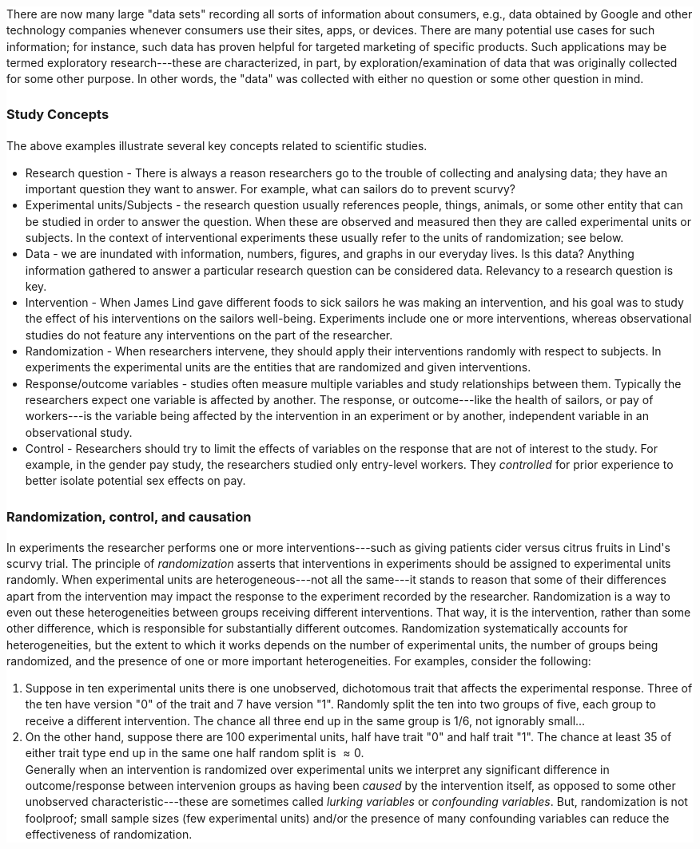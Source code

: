 There are now many large "data sets" recording all sorts of information about consumers, e.g., data obtained by Google and other technology companies whenever consumers use their sites, apps, or devices.  There are many potential use cases for such information; for instance, such data has proven helpful for targeted marketing of specific products.  Such applications may be termed exploratory research---these are characterized, in part, by exploration/examination of data that was originally collected for some other purpose.  In other words, the "data" was collected with either no question or some other question in mind.     


### Study Concepts 

The above examples illustrate several key concepts related to scientific studies.

 - Research question - There is always a reason researchers go to the trouble of collecting and analysing data; they have an important question they want to answer.  For example, what can sailors do to prevent scurvy?
 - Experimental units/Subjects - the research question usually references people, things, animals, or some other entity that can be studied in order to answer the question. When these are observed and measured then they are called experimental units or subjects.  In the context of interventional experiments these usually refer to the units of randomization; see below.
 - Data - we are inundated with information, numbers, figures, and graphs in our everyday lives.  Is this data?  Anything information gathered to answer a particular research question can be considered data.  Relevancy to a research question is key. 
 -  Intervention - When James Lind gave different foods to sick sailors he was making an intervention, and his goal was to study the effect of his interventions on the sailors well-being.  Experiments include one or more interventions, whereas observational studies do not feature any interventions on the part of the researcher.
 - Randomization - When researchers intervene, they should apply their interventions randomly with respect to subjects.  In experiments the experimental units are the entities that are randomized and given interventions.
 - Response/outcome variables - studies often measure multiple variables and study relationships between them.  Typically the researchers expect one variable is affected by another.  The response, or outcome---like the health of sailors, or pay of workers---is the variable being affected by the intervention in an experiment or by another, independent variable in an observational study.
 - Control - Researchers should try to limit the effects of variables on the response that are not of interest to the study.  For example, in the gender pay study, the researchers studied only entry-level workers.  They *controlled* for prior experience to better isolate potential sex effects on pay. 


### Randomization, control, and causation

In experiments the researcher performs one or more interventions---such as giving patients cider versus citrus fruits in Lind's scurvy trial.  The principle of *randomization* asserts that interventions in experiments should be assigned to experimental units randomly.  When experimental units are heterogeneous---not all the same---it stands to reason that some of their differences apart from the intervention may impact the response to the experiment recorded by the researcher.  Randomization is a way to even out these heterogeneities between groups receiving different interventions.  That way, it is the intervention, rather than some other difference, which is responsible for substantially different outcomes.  Randomization systematically accounts for heterogeneities, but the extent to which it works depends on the number of experimental units, the number of groups being randomized, and the presence of one or more important heterogeneities.  For examples, consider the following:
1. Suppose in ten experimental units there is one unobserved, dichotomous trait that affects the experimental response.  Three of the ten have version "0" of the trait and 7 have version "1".  Randomly split the ten into two groups of five, each group to receive a different intervention.  The chance all three end up in the same group is 1/6, not ignorably small... 
2. On the other hand, suppose there are 100 experimental units, half have trait "0" and half trait "1".  The chance at least 35 of either trait type end up in the same one half random split is $\approx 0$.  
Generally when an intervention is randomized over experimental units we interpret any significant difference in outcome/response between intervenion groups as having been *caused* by the intervention itself, as opposed to some other unobserved characteristic---these are sometimes called *lurking variables* or *confounding variables*.  But, randomization is not foolproof; small sample sizes (few experimental units) and/or the presence of many confounding variables can reduce the effectiveness of randomization.
